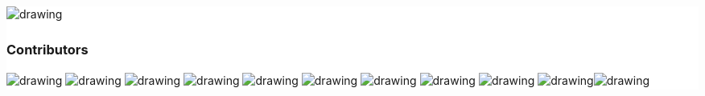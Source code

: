 <img src="https://s3.us-east-2.amazonaws.com/kepler-images/warrensbox/testtfswitch/testtfswitch-build.gif" alt="drawing" style="width: 600px;"/>  

### Contributors

<img style="text-allign:center" src="https://avatars3.githubusercontent.com/u/38867521?s=64&v=4" alt="drawing" width="42" height="42"/> <img style="text-allign:center" src="https://avatars2.githubusercontent.com/u/10674287?s=64&v=4" alt="drawing" width="42" height="42"/> <img style="text-allign:center" src="https://avatars1.githubusercontent.com/u/9209870?s=64&v=4" alt="drawing" width="42" height="42"/> <img style="text-allign:center" src="
https://avatars0.githubusercontent.com/u/49199497?s=64&v=4" alt="drawing" width="42" height="42"/> <img style="text-allign:center" src="https://avatars1.githubusercontent.com/u/435832?s=64&v=4" alt="drawing" width="42" height="42"/> <img style="text-allign:center" src="https://avatars1.githubusercontent.com/u/1022296?s=64&v=4" alt="drawing" width="42" height="42"/> <img style="text-allign:center" src="https://avatars2.githubusercontent.com/u/1111441?s=64&v=4" alt="drawing" width="42" height="42"/> <img style="text-allign:center" src="https://avatars1.githubusercontent.com/u/1266467?s=64&v=4" alt="drawing" width="42" height="42"/> <img style="text-allign:center" src="https://avatars3.githubusercontent.com/u/2305030?s=64&v=4" alt="drawing" width="42" height="42"/> <img style="text-allign:center" src="https://avatars1.githubusercontent.com/u/4919969?s=64&v=4" alt="drawing" width="42" height="42"/><img style="text-allign:center" src="https://avatars0.githubusercontent.com/u/12174752?s=64&v=4" alt="drawing" width="42" height="42"/>













